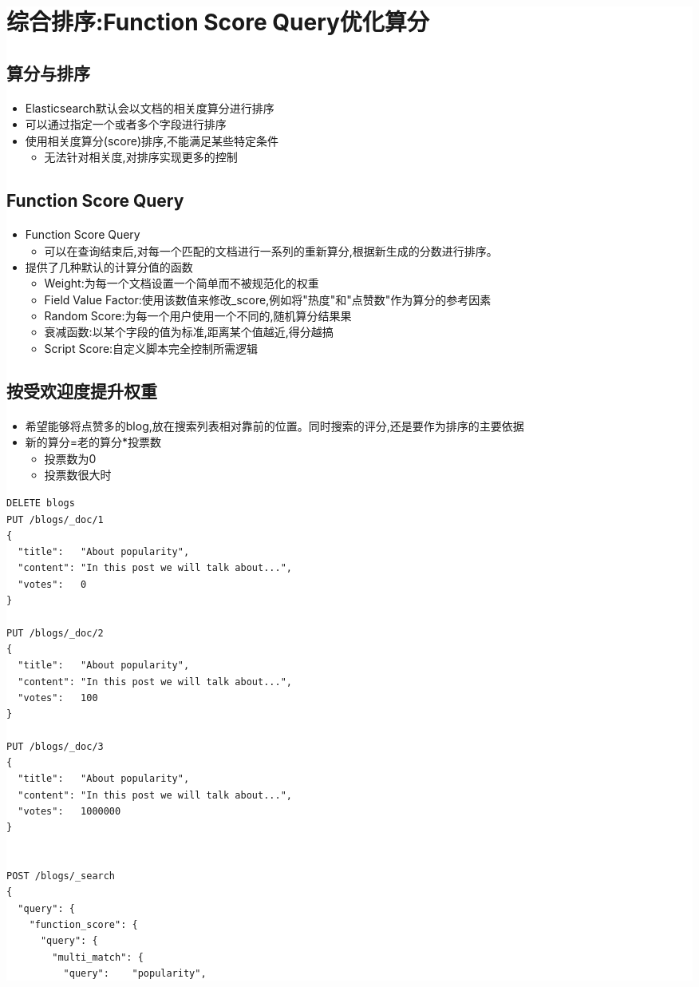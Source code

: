 ```
```

# 综合排序:Function Score Query优化算分


## 算分与排序

- Elasticsearch默认会以文档的相关度算分进行排序
- 可以通过指定一个或者多个字段进行排序
- 使用相关度算分(score)排序,不能满足某些特定条件
  - 无法针对相关度,对排序实现更多的控制


## Function Score Query

- Function Score Query
  - 可以在查询结束后,对每一个匹配的文档进行一系列的重新算分,根据新生成的分数进行排序。
- 提供了几种默认的计算分值的函数
  - Weight:为每一个文档设置一个简单而不被规范化的权重
  - Field Value Factor:使用该数值来修改_score,例如将"热度"和"点赞数"作为算分的参考因素
  - Random Score:为每一个用户使用一个不同的,随机算分结果果
  - 衰减函数:以某个字段的值为标准,距离某个值越近,得分越搞
  - Script Score:自定义脚本完全控制所需逻辑

## 按受欢迎度提升权重

- 希望能够将点赞多的blog,放在搜索列表相对靠前的位置。同时搜索的评分,还是要作为排序的主要依据
- 新的算分=老的算分*投票数
  - 投票数为0
  - 投票数很大时


```dtd
DELETE blogs
PUT /blogs/_doc/1
{
  "title":   "About popularity",
  "content": "In this post we will talk about...",
  "votes":   0
}

PUT /blogs/_doc/2
{
  "title":   "About popularity",
  "content": "In this post we will talk about...",
  "votes":   100
}

PUT /blogs/_doc/3
{
  "title":   "About popularity",
  "content": "In this post we will talk about...",
  "votes":   1000000
}


POST /blogs/_search
{
  "query": {
    "function_score": {
      "query": {
        "multi_match": {
          "query":    "popularity",
```